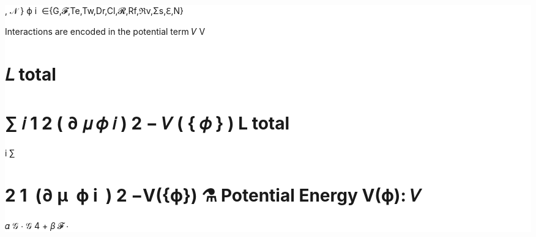 ,
𝒩
}
ϕ 
i
​
 ∈{G,𝓕,Te,Tw,Dr,Cl,𝓡,Rf,ℜv,Σs,ℇ,N}

Interactions are encoded in the potential term 
𝑉
V

𝐿
total
=
∑
𝑖
1
2
(
∂
𝜇
𝜙
𝑖
)
2
−
𝑉
(
{
𝜙
}
)
L 
total
​
 = 
i
∑
​
  
2
1
​
 (∂ 
μ
​
 ϕ 
i
​
 ) 
2
 −V({ϕ})
⚗ Potential Energy V(ϕ):
𝑉
=
𝛼
𝒢
⋅
𝒢
4
+
𝛽
𝓕
⋅